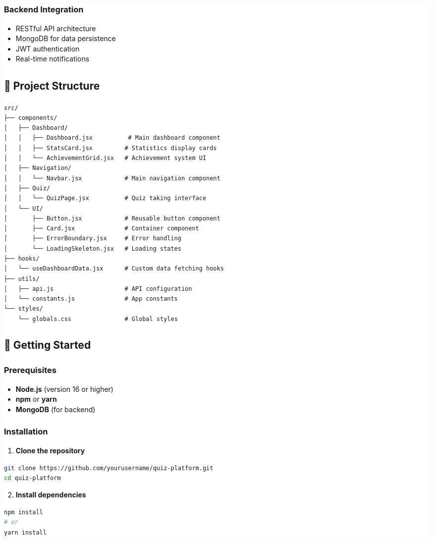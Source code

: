 ### **Backend Integration**
- RESTful API architecture
- MongoDB for data persistence
- JWT authentication
- Real-time notifications

## 📁 Project Structure

```
src/
├── components/
│   ├── Dashboard/
│   │   ├── Dashboard.jsx          # Main dashboard component
│   │   ├── StatsCard.jsx         # Statistics display cards
│   │   └── AchievementGrid.jsx   # Achievement system UI
│   ├── Navigation/
│   │   └── Navbar.jsx            # Main navigation component
│   ├── Quiz/
│   │   └── QuizPage.jsx          # Quiz taking interface
│   └── UI/
│       ├── Button.jsx            # Reusable button component
│       ├── Card.jsx              # Container component
│       ├── ErrorBoundary.jsx     # Error handling
│       └── LoadingSkeleton.jsx   # Loading states
├── hooks/
│   └── useDashboardData.jsx      # Custom data fetching hooks
├── utils/
│   ├── api.js                    # API configuration
│   └── constants.js              # App constants
└── styles/
    └── globals.css               # Global styles
```

## 🚀 Getting Started

### Prerequisites

- **Node.js** (version 16 or higher)
- **npm** or **yarn**
- **MongoDB** (for backend)

### Installation

1. **Clone the repository**
```bash
git clone https://github.com/yourusername/quiz-platform.git
cd quiz-platform
```

2. **Install dependencies**
```bash
npm install
# or
yarn install
```
